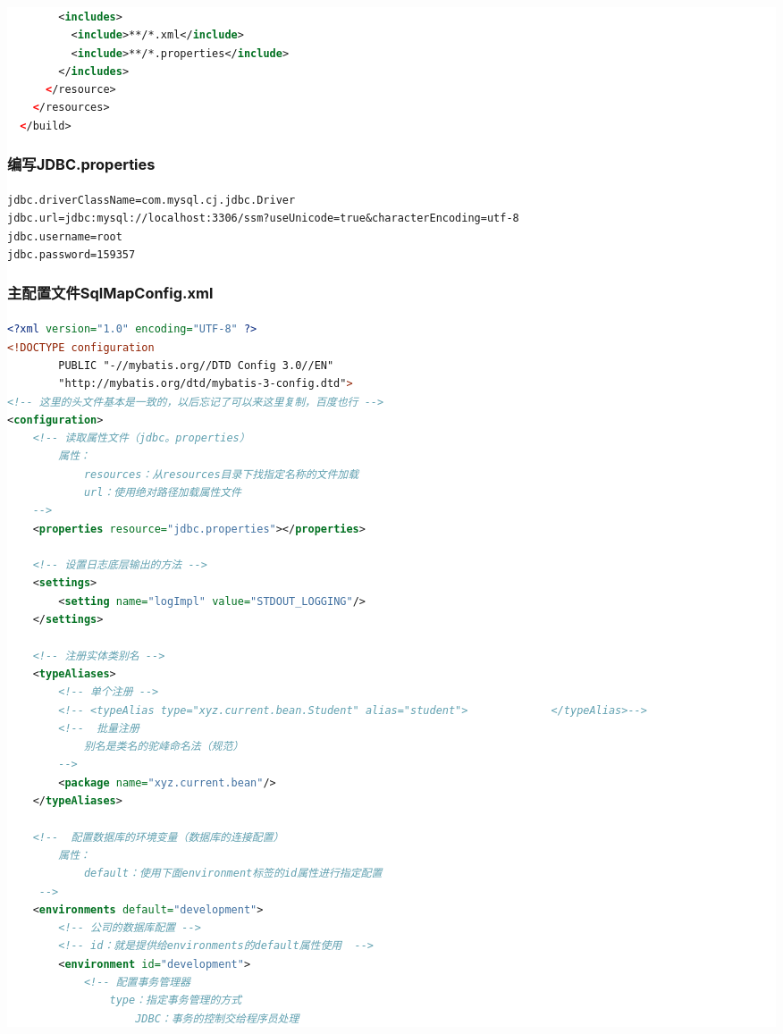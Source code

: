 ```xml
        <includes>
          <include>**/*.xml</include>
          <include>**/*.properties</include>
        </includes>
      </resource>
    </resources>
  </build>

```



### 编写JDBC.properties

```properties
jdbc.driverClassName=com.mysql.cj.jdbc.Driver
jdbc.url=jdbc:mysql://localhost:3306/ssm?useUnicode=true&characterEncoding=utf-8
jdbc.username=root
jdbc.password=159357
```



### 主配置文件SqlMapConfig.xml

```xml
<?xml version="1.0" encoding="UTF-8" ?>
<!DOCTYPE configuration
        PUBLIC "-//mybatis.org//DTD Config 3.0//EN"
        "http://mybatis.org/dtd/mybatis-3-config.dtd">
<!-- 这里的头文件基本是一致的，以后忘记了可以来这里复制，百度也行 -->
<configuration>
    <!-- 读取属性文件（jdbc。properties）
        属性：
            resources：从resources目录下找指定名称的文件加载
            url：使用绝对路径加载属性文件
    -->
    <properties resource="jdbc.properties"></properties>
    
    <!-- 设置日志底层输出的方法 -->
    <settings>
        <setting name="logImpl" value="STDOUT_LOGGING"/>
    </settings>

    <!-- 注册实体类别名 -->
    <typeAliases>
        <!-- 单个注册 -->
        <!-- <typeAlias type="xyz.current.bean.Student" alias="student">			 </typeAlias>-->
        <!--  批量注册
            别名是类名的驼峰命名法（规范）
        -->
        <package name="xyz.current.bean"/>
    </typeAliases>

    <!--  配置数据库的环境变量（数据库的连接配置）
        属性：
            default：使用下面environment标签的id属性进行指定配置
     -->
    <environments default="development">
        <!-- 公司的数据库配置 -->
        <!-- id：就是提供给environments的default属性使用  -->
        <environment id="development">
            <!-- 配置事务管理器
                type：指定事务管理的方式
                    JDBC：事务的控制交给程序员处理
```